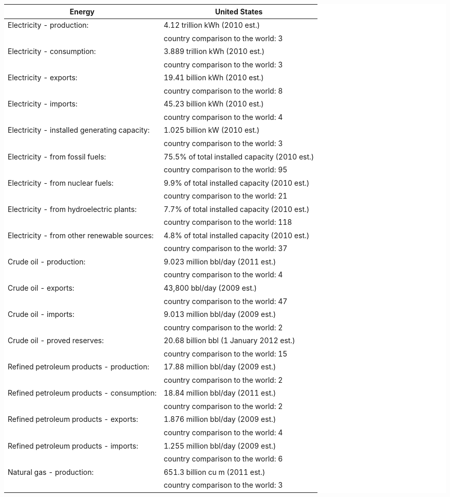 
| Energy | United States |
| --- | --- |
| Electricity - production: | 4.12 trillion kWh (2010 est.) |
| | country comparison to the world: 3 |
| Electricity - consumption: | 3.889 trillion kWh (2010 est.) |
| | country comparison to the world: 3 |
| Electricity - exports: | 19.41 billion kWh (2010 est.) |
| | country comparison to the world: 8 |
| Electricity - imports: | 45.23 billion kWh (2010 est.) |
| | country comparison to the world: 4 |
| Electricity - installed generating capacity: | 1.025 billion kW (2010 est.) |
| | country comparison to the world: 3 |
| Electricity - from fossil fuels: | 75.5% of total installed capacity (2010 est.) |
| | country comparison to the world: 95 |
| Electricity - from nuclear fuels: | 9.9% of total installed capacity (2010 est.) |
| | country comparison to the world: 21 |
| Electricity - from hydroelectric plants: | 7.7% of total installed capacity (2010 est.) |
| | country comparison to the world: 118 |
| Electricity - from other renewable sources: | 4.8% of total installed capacity (2010 est.) |
| | country comparison to the world: 37 |
| Crude oil - production: | 9.023 million bbl/day (2011 est.) |
| | country comparison to the world: 4 |
| Crude oil - exports: | 43,800 bbl/day (2009 est.) |
| | country comparison to the world: 47 |
| Crude oil - imports: | 9.013 million bbl/day (2009 est.) |
| | country comparison to the world: 2 |
| Crude oil - proved reserves: | 20.68 billion bbl (1 January 2012 est.) |
| | country comparison to the world: 15 |
| Refined petroleum products - production: | 17.88 million bbl/day (2009 est.) |
| | country comparison to the world: 2 |
| Refined petroleum products - consumption: | 18.84 million bbl/day (2011 est.) |
| | country comparison to the world: 2 |
| Refined petroleum products - exports: | 1.876 million bbl/day (2009 est.) |
| | country comparison to the world: 4 |
| Refined petroleum products - imports: | 1.255 million bbl/day (2009 est.) |
| | country comparison to the world: 6 |
| Natural gas - production: | 651.3 billion cu m (2011 est.) |
| | country comparison to the world: 3 |